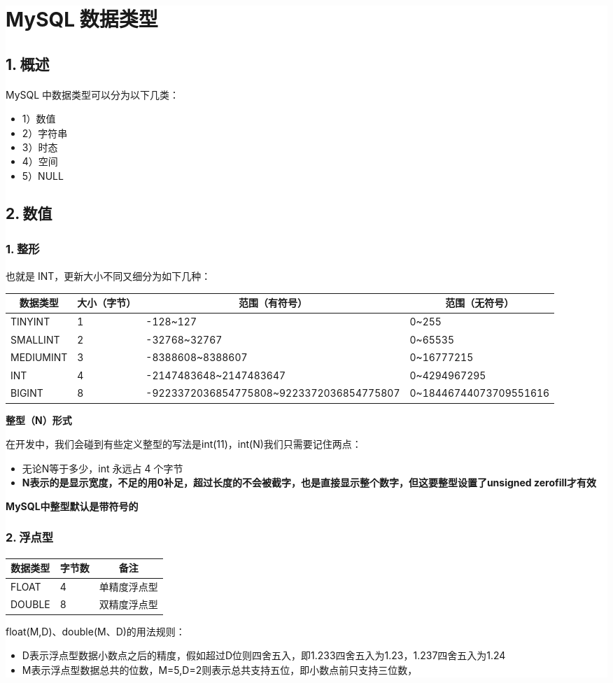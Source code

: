 # MySQL 数据类型

## 1. 概述

MySQL 中数据类型可以分为以下几类：

* 1）数值
* 2）字符串
* 3）时态
* 4）空间
* 5）NULL



## 2. 数值

### 1. 整形

也就是 INT，更新大小不同又细分为如下几种：

| 数据类型  | 大小（字节） | 范围（有符号）                           | 范围（无符号）         |
| --------- | ------------ | ---------------------------------------- | ---------------------- |
| TINYINT   | 1            | -128~127                                 | 0~255                  |
| SMALLINT  | 2            | -32768~32767                             | 0~65535                |
| MEDIUMINT | 3            | -8388608~8388607                         | 0~16777215             |
| INT       | 4            | -2147483648~2147483647                   | 0~4294967295           |
| BIGINT    | 8            | -9223372036854775808~9223372036854775807 | 0~18446744073709551616 |



**整型（N）形式**

在开发中，我们会碰到有些定义整型的写法是int(11)，int(N)我们只需要记住两点：

- 无论N等于多少，int 永远占 4 个字节
- **N表示的是显示宽度，不足的用0补足，超过长度的不会被截字，也是直接显示整个数字，但这要整型设置了unsigned zerofill才有效**

**MySQL中整型默认是带符号的**

### 2. 浮点型

| **数据类型** | **字节数** | **备注**     |
| ------------ | ---------- | ------------ |
| FLOAT        | 4          | 单精度浮点型 |
| DOUBLE       | 8          | 双精度浮点型 |

float(M,D)、double(M、D)的用法规则：

- D表示浮点型数据小数点之后的精度，假如超过D位则四舍五入，即1.233四舍五入为1.23，1.237四舍五入为1.24
- M表示浮点型数据总共的位数，M=5,D=2则表示总共支持五位，即小数点前只支持三位数，

